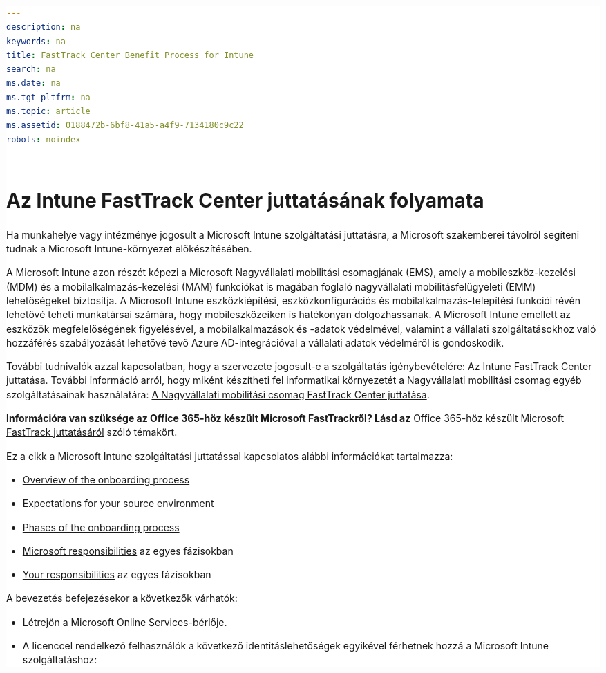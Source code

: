 ```yaml
---
description: na
keywords: na
title: FastTrack Center Benefit Process for Intune
search: na
ms.date: na
ms.tgt_pltfrm: na
ms.topic: article
ms.assetid: 0188472b-6bf8-41a5-a4f9-7134180c9c22
robots: noindex
---
```

# Az Intune FastTrack Center juttat&#225;s&#225;nak folyamata
Ha munkahelye vagy intézménye jogosult a Microsoft Intune szolgáltatási juttatásra, a Microsoft szakemberei távolról segíteni tudnak a Microsoft Intune-környezet előkészítésében.

A Microsoft Intune azon részét képezi a Microsoft Nagyvállalati mobilitási csomagjának (EMS), amely a mobileszköz-kezelési (MDM) és a mobilalkalmazás-kezelési (MAM) funkciókat is magában foglaló nagyvállalati mobilitásfelügyeleti (EMM) lehetőségeket biztosítja.  A Microsoft Intune eszközkiépítési, eszközkonfigurációs és mobilalkalmazás-telepítési funkciói révén lehetővé teheti munkatársai számára, hogy mobileszközeiken is hatékonyan dolgozhassanak.  A Microsoft Intune emellett az eszközök megfelelőségének figyelésével, a mobilalkalmazások és -adatok védelmével, valamint a vállalati szolgáltatásokhoz való hozzáférés szabályozását lehetővé tevő Azure AD-integrációval a vállalati adatok védelméről is gondoskodik.

További tudnivalók azzal kapcsolatban, hogy a szervezete jogosult-e a szolgáltatás igénybevételére: [Az Intune FastTrack Center juttatása](../Topic/FastTrack_Center_Benefit_for_Intune.md). További információ arról, hogy miként készítheti fel informatikai környezetét a Nagyvállalati mobilitási csomag egyéb szolgáltatásainak használatára: [A Nagyvállalati mobilitási csomag FastTrack Center juttatása](../Topic/FastTrack_Center_Benefit_for_Enterprise_Mobility_Suite.md).

**Információra van szüksége az Office 365-höz készült Microsoft FastTrackről? Lásd az** [Office 365-höz készült Microsoft FastTrack juttatásáról](https://technet.microsoft.com/library/office-365-onboarding-benefit.aspx) szóló témakört.

Ez a cikk a Microsoft Intune szolgáltatási juttatással kapcsolatos alábbi információkat tartalmazza:

-   [Overview of the onboarding process](#overview_onboarding_process)

-   [Expectations for your source environment](#expectations_src_environ)

-   [Phases of the onboarding process](#phases_onboarding_process)

-   [Microsoft responsibilities](#microsoft_responsibilities) az egyes fázisokban

-   [Your responsibilities](#your_responsibilities) az egyes fázisokban

A bevezetés befejezésekor a következők várhatók:

-   Létrejön a Microsoft Online Services-bérlője.

-   A licenccel rendelkező felhasználók a következő identitáslehetőségek egyikével férhetnek hozzá a Microsoft Intune szolgáltatáshoz:
